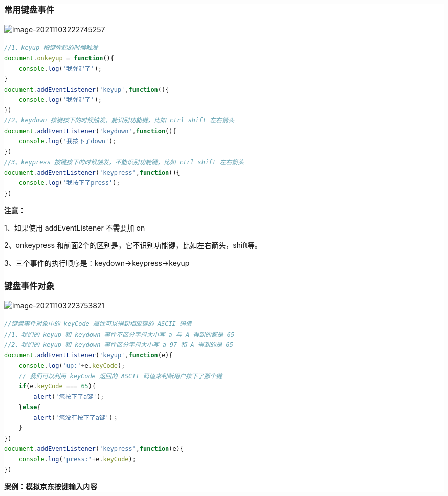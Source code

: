 ### 常用键盘事件

![image-20211103222745257](C:\Users\FY\AppData\Roaming\Typora\typora-user-images\image-20211103222745257.png)

```javascript
//1、keyup 按键弹起的时候触发
document.onkeyup = function(){
    console.log('我弹起了');
}
document.addEventListener('keyup',function(){
    console.log('我弹起了');
})
//2、keydown 按键按下的时候触发，能识别功能键，比如 ctrl shift 左右箭头
document.addEventListener('keydown',function(){
    console.log('我按下了down');
})
//3、keypress 按键按下的时候触发，不能识别功能键，比如 ctrl shift 左右箭头
document.addEventListener('keypress',function(){
    console.log('我按下了press');
})
```

**注意：**

1、如果使用 addEventListener 不需要加 on

2、onkeypress 和前面2个的区别是，它不识别功能键，比如左右箭头，shift等。

3、三个事件的执行顺序是：keydown->keypress->keyup



### 键盘事件对象

![image-20211103223753821](C:\Users\FY\AppData\Roaming\Typora\typora-user-images\image-20211103223753821.png)

```javascript
//键盘事件对象中的 keyCode 属性可以得到相应键的 ASCII 码值
//1、我们的 keyup 和 keydown 事件不区分字母大小写 a 与 A 得到的都是 65
//2、我们的 keyup 和 keydown 事件区分字母大小写 a 97 和 A 得到的是 65
document.addEventListener('keyup',function(e){
    console.log('up:'+e.keyCode);
    // 我们可以利用 keyCode 返回的 ASCII 码值来判断用户按下了那个键
    if(e.keyCode === 65){
        alert('您按下了a键');
    }else{
        alert('您没有按下了a键')；
    }
})
document.addEventListener('keypress',function(e){
    console.log('press:'+e.keyCode);
})
```

**案例：模拟京东按键输入内容**
